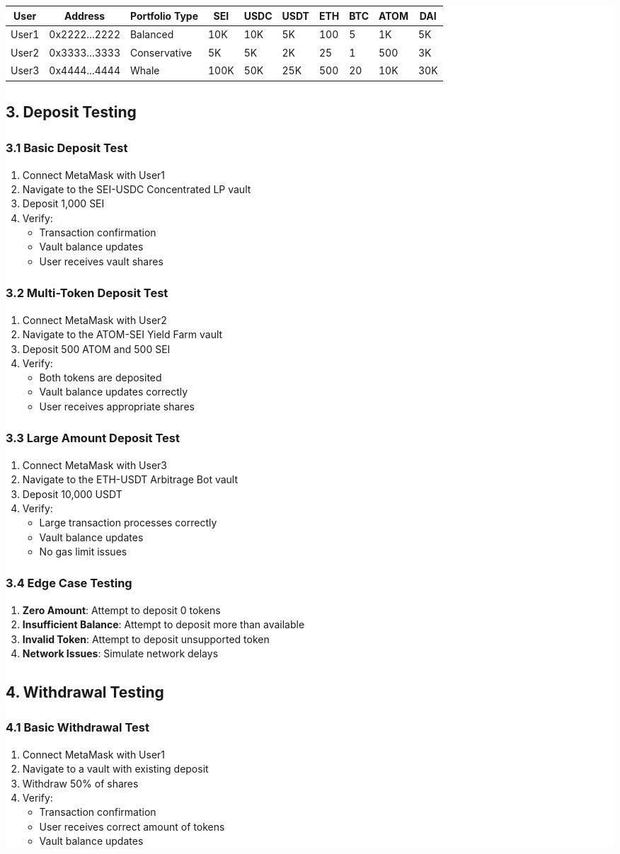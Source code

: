 | User | Address | Portfolio Type | SEI | USDC | USDT | ETH | BTC | ATOM | DAI |
|------|---------|----------------|-----|------|------|-----|-----|------|-----|
| User1 | 0x2222...2222 | Balanced | 10K | 10K | 5K | 100 | 5 | 1K | 5K |
| User2 | 0x3333...3333 | Conservative | 5K | 5K | 2K | 25 | 1 | 500 | 3K |
| User3 | 0x4444...4444 | Whale | 100K | 50K | 25K | 500 | 20 | 10K | 30K |

## 3. Deposit Testing

### 3.1 Basic Deposit Test
1. Connect MetaMask with User1
2. Navigate to the SEI-USDC Concentrated LP vault
3. Deposit 1,000 SEI
4. Verify:
   - Transaction confirmation
   - Vault balance updates
   - User receives vault shares

### 3.2 Multi-Token Deposit Test
1. Connect MetaMask with User2
2. Navigate to the ATOM-SEI Yield Farm vault
3. Deposit 500 ATOM and 500 SEI
4. Verify:
   - Both tokens are deposited
   - Vault balance updates correctly
   - User receives appropriate shares

### 3.3 Large Amount Deposit Test
1. Connect MetaMask with User3
2. Navigate to the ETH-USDT Arbitrage Bot vault
3. Deposit 10,000 USDT
4. Verify:
   - Large transaction processes correctly
   - Vault balance updates
   - No gas limit issues

### 3.4 Edge Case Testing
1. **Zero Amount**: Attempt to deposit 0 tokens
2. **Insufficient Balance**: Attempt to deposit more than available
3. **Invalid Token**: Attempt to deposit unsupported token
4. **Network Issues**: Simulate network delays

## 4. Withdrawal Testing

### 4.1 Basic Withdrawal Test
1. Connect MetaMask with User1
2. Navigate to a vault with existing deposit
3. Withdraw 50% of shares
4. Verify:
   - Transaction confirmation
   - User receives correct amount of tokens
   - Vault balance updates

